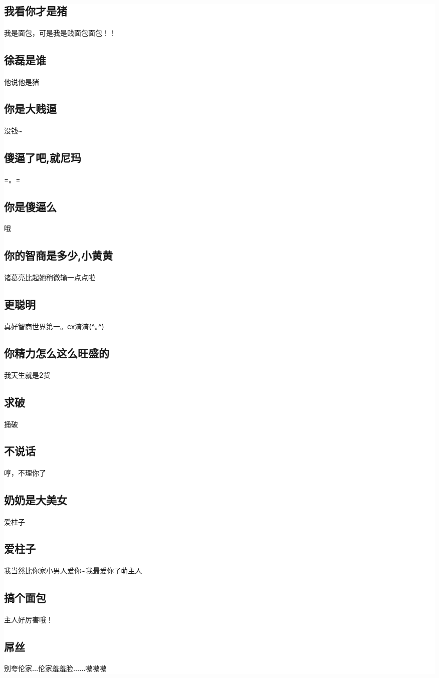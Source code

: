 ## 我看你才是猪
我是面包，可是我是贱面包面包！！

## 徐磊是谁
他说他是猪

## 你是大贱逼
没钱~

## 傻逼了吧,就尼玛
=。=

## 你是傻逼么
哦

## 你的智商是多少,小黄黄
诸葛亮比起她稍微输一点点啦

## 更聪明
真好智商世界第一。cx渣渣(^｡^)

## 你精力怎么这么旺盛的
我天生就是2货

## 求破
捅破

## 不说话
哼，不理你了

## 奶奶是大美女
爱柱子

## 爱柱子
我当然比你家小男人爱你~我最爱你了萌主人

## 搞个面包
主人好厉害哦！

## 屌丝
别夸伦家…伦家羞羞脸……嗷嗷嗷

